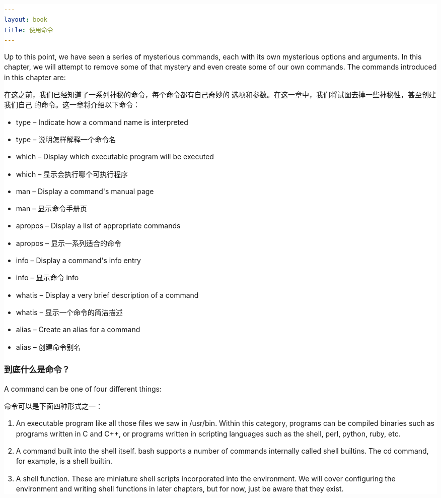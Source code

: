 ```yaml
---
layout: book
title: 使用命令
---
```


Up to this point, we have seen a series of mysterious commands, each with its own
mysterious options and arguments. In this chapter, we will attempt to remove some of
that mystery and even create some of our own commands. The commands introduced in
this chapter are:

在这之前，我们已经知道了一系列神秘的命令，每个命令都有自己奇妙的
选项和参数。在这一章中，我们将试图去掉一些神秘性，甚至创建我们自己
的命令。这一章将介绍以下命令：

* type – Indicate how a command name is interpreted

* type – 说明怎样解释一个命令名

* which – Display which executable program will be executed

* which – 显示会执行哪个可执行程序

* man – Display a command's manual page

* man – 显示命令手册页

* apropos – Display a list of appropriate commands

* apropos – 显示一系列适合的命令

* info – Display a command's info entry

* info – 显示命令 info

* whatis – Display a very brief description of a command

* whatis – 显示一个命令的简洁描述

* alias – Create an alias for a command

* alias – 创建命令别名

### 到底什么是命令？

A command can be one of four different things:

命令可以是下面四种形式之一：

1. An executable program like all those files we saw in /usr/bin. Within this
category, programs can be compiled binaries such as programs written in C and
C++, or programs written in scripting languages such as the shell, perl, python,
ruby, etc.

2. A command built into the shell itself. bash supports a number of commands
internally called shell builtins. The cd command, for example, is a shell builtin.

3. A shell function. These are miniature shell scripts incorporated into
the environment. We will cover configuring the environment and writing shell
functions in later chapters, but for now, just be aware that they exist.
